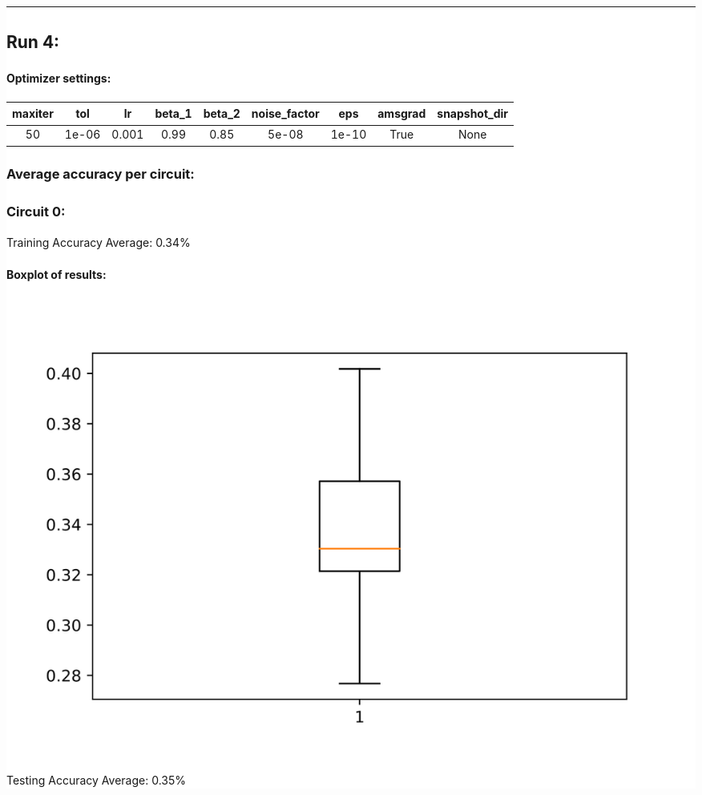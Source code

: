<hr>

## Run 4:

#### Optimizer settings:

|maxiter|tol|lr|beta_1|beta_2|noise_factor|eps|amsgrad|snapshot_dir|
|:-:|:-:|:-:|:-:|:-:|:-:|:-:|:-:|:-:|
|50|1e-06|0.001|0.99|0.85|5e-08|1e-10|True|None|

### Average accuracy per circuit:

### Circuit 0:

Training Accuracy Average: 0.34%

#### Boxplot of results:

![Boxplot0](AMSGRAD_experiment_3_0_training_boxplot.svg)

Testing Accuracy Average: 0.35%
